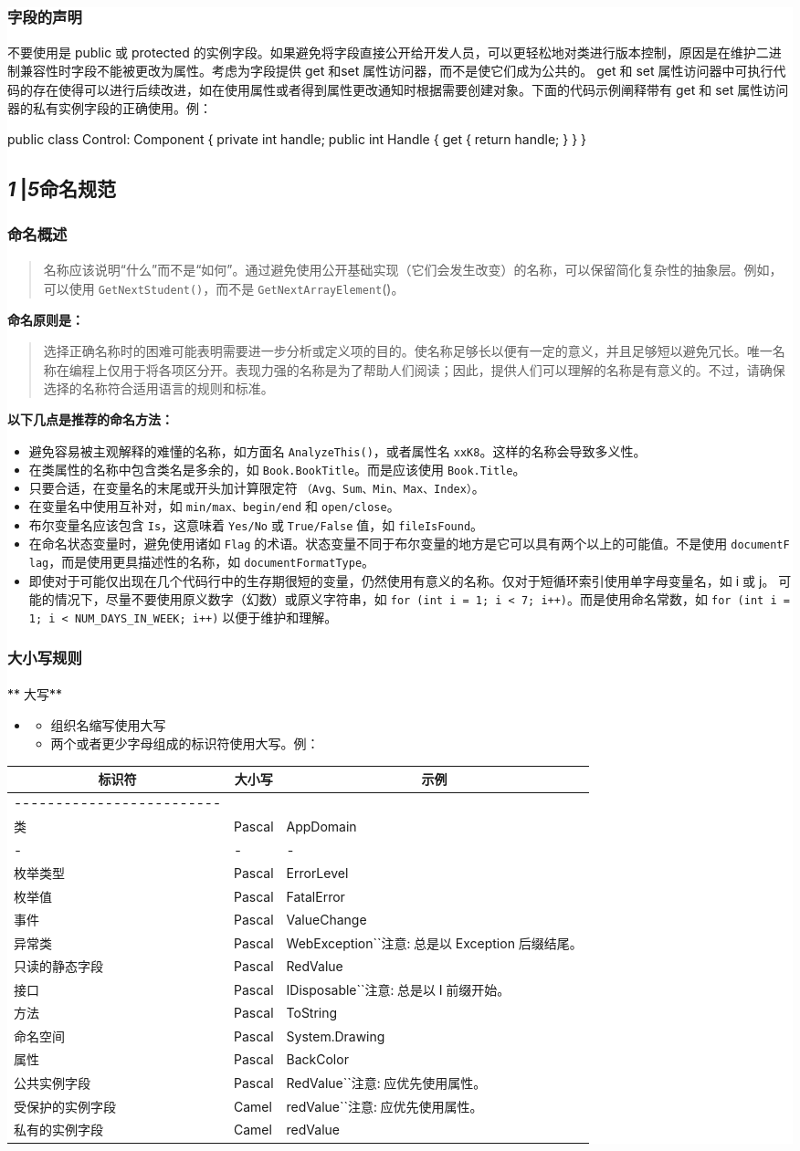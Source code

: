 ### 字段的声明

不要使用是 public 或 protected 的实例字段。如果避免将字段直接公开给开发人员，可以更轻松地对类进行版本控制，原因是在维护二进制兼容性时字段不能被更改为属性。考虑为字段提供 get 和set 属性访问器，而不是使它们成为公共的。 get 和 set 属性访问器中可执行代码的存在使得可以进行后续改进，如在使用属性或者得到属性更改通知时根据需要创建对象。下面的代码示例阐释带有 get 和 set 属性访问器的私有实例字段的正确使用。例：

public class Control: Component { private int handle; public int Handle { get { return handle; } } }

## ***1*** **|*****5*****命名规范**

### 命名概述

> 名称应该说明“什么”而不是“如何”。通过避免使用公开基础实现（它们会发生改变）的名称，可以保留简化复杂性的抽象层。例如，可以使用 `GetNextStudent()`，而不是 `GetNextArrayElement`()。

**命名原则是：**

> 选择正确名称时的困难可能表明需要进一步分析或定义项的目的。使名称足够长以便有一定的意义，并且足够短以避免冗长。唯一名称在编程上仅用于将各项区分开。表现力强的名称是为了帮助人们阅读；因此，提供人们可以理解的名称是有意义的。不过，请确保选择的名称符合适用语言的规则和标准。

**以下几点是推荐的命名方法：**

* 避免容易被主观解释的难懂的名称，如方面名 `AnalyzeThis()`，或者属性名 `xxK8`。这样的名称会导致多义性。
* 在类属性的名称中包含类名是多余的，如 `Book.BookTitle`。而是应该使用 `Book.Title`。
* 只要合适，在变量名的末尾或开头加计算限定符 `（Avg、Sum、Min、Max、Index）`。
* 在变量名中使用互补对，如 `min/max、begin/end` 和 `open/close`。
* 布尔变量名应该包含 `Is`，这意味着 `Yes/No` 或 `True/False` 值，如 `fileIsFound`。
* 在命名状态变量时，避免使用诸如 `Flag` 的术语。状态变量不同于布尔变量的地方是它可以具有两个以上的可能值。不是使用 `documentFlag`，而是使用更具描述性的名称，如 `documentFormatType`。
* 即使对于可能仅出现在几个代码行中的生存期很短的变量，仍然使用有意义的名称。仅对于短循环索引使用单字母变量名，如 i 或 j。 可能的情况下，尽量不要使用原义数字（幻数）或原义字符串，如
  `for (int i = 1; i < 7; i++)`。而是使用命名常数，如 `for (int i = 1; i < NUM_DAYS_IN_WEEK; i++)` 以便于维护和理解。

### 大小写规则

**     大写**

* * 组织名缩写使用大写
  * 两个或者更少字母组成的标识符使用大写。例：

| 标识符                    | 大小写 | 示例                                                   |
| ------------------------- | ------ | ------------------------------------------------------ |
| ------------------------- |        |                                                        |
| 类                        | Pascal | AppDomain                                              |
| -                         | -      | -                                                      |
| 枚举类型                  | Pascal | ErrorLevel                                             |
| 枚举值                    | Pascal | FatalError                                             |
| 事件                      | Pascal | ValueChange                                            |
| 异常类                    | Pascal | WebException``注意: 总是以 Exception 后缀结尾。 |
| 只读的静态字段            | Pascal | RedValue                                               |
| 接口                      | Pascal | IDisposable``注意: 总是以 I 前缀开始。          |
| 方法                      | Pascal | ToString                                               |
| 命名空间                  | Pascal | System.Drawing                                         |
| 属性                      | Pascal | BackColor                                              |
| 公共实例字段              | Pascal | RedValue``注意: 应优先使用属性。                |
| 受保护的实例字段          | Camel  | redValue``注意: 应优先使用属性。                |
| 私有的实例字段            | Camel  | redValue                                               |